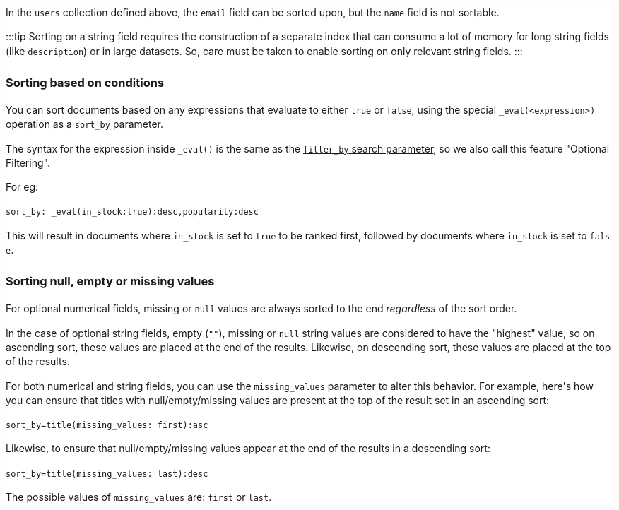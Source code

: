 In the `users` collection defined above, the `email` field can be sorted upon, but the `name` field is not sortable.

:::tip
Sorting on a string field requires the construction of a separate index that can consume a lot of memory
for long string fields (like `description`) or in large datasets. So, care must be taken to enable sorting on only
relevant string fields.
:::

### Sorting based on conditions

You can sort documents based on any expressions that evaluate to either `true` or `false`, using the special `_eval(<expression>)` operation as a `sort_by` parameter.

The syntax for the expression inside `_eval()` is the same as the [`filter_by` search parameter](#filter-parameters), so we also call this feature "Optional Filtering".

For eg:

```
sort_by: _eval(in_stock:true):desc,popularity:desc
```

This will result in documents where `in_stock` is set to `true` to be ranked first, followed by documents where `in_stock` is set to `false`.

### Sorting null, empty or missing values

For optional numerical fields, missing or `null` values are always sorted to the end _regardless_ of the sort order.

In the case of optional string fields, empty (`""`), missing or `null` string values are considered to
have the "highest" value, so on ascending sort, these values are placed at the end of the results. Likewise,
on descending sort, these values are placed at the top of the results.

For both numerical and string fields, you can use the `missing_values` parameter to alter this behavior.
For example, here's how you can ensure that titles with null/empty/missing values are present at the top of the result
set in an ascending sort:

```shell
sort_by=title(missing_values: first):asc
```

Likewise, to ensure that null/empty/missing values appear at the end of the results in a descending sort:

```shell
sort_by=title(missing_values: last):desc
```

The possible values of `missing_values` are: `first` or `last`.
